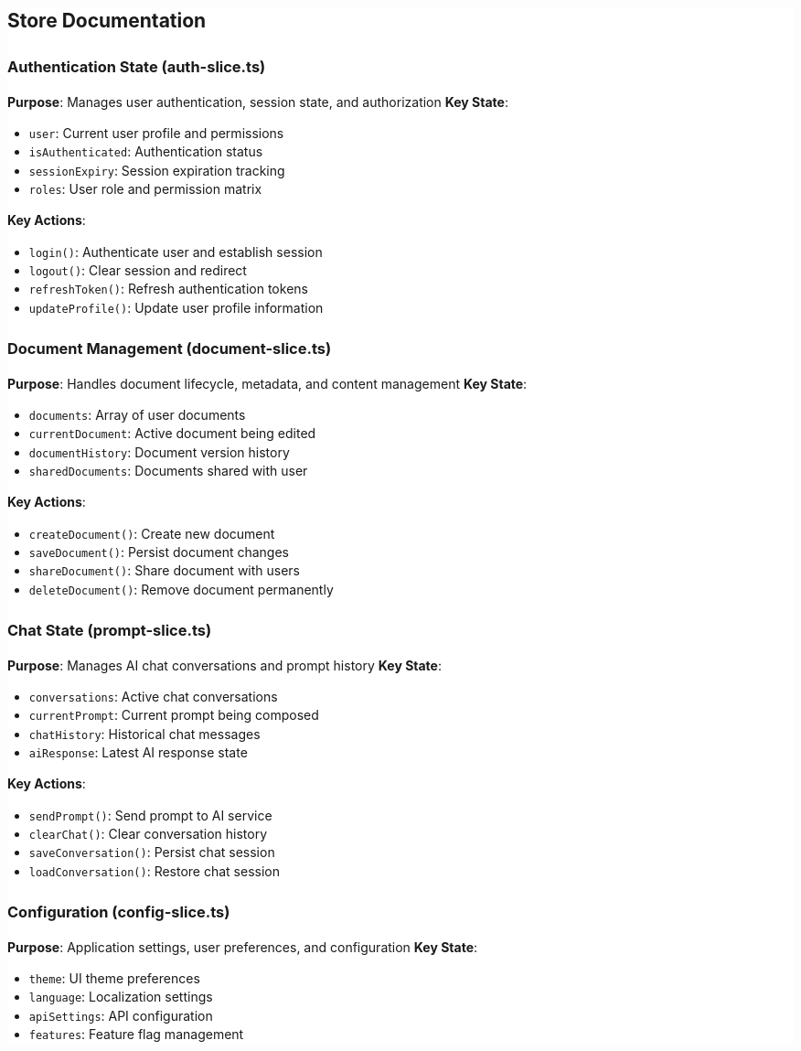 ## Store Documentation

### Authentication State (auth-slice.ts)
**Purpose**: Manages user authentication, session state, and authorization
**Key State**:
- `user`: Current user profile and permissions
- `isAuthenticated`: Authentication status
- `sessionExpiry`: Session expiration tracking
- `roles`: User role and permission matrix

**Key Actions**:
- `login()`: Authenticate user and establish session
- `logout()`: Clear session and redirect
- `refreshToken()`: Refresh authentication tokens
- `updateProfile()`: Update user profile information

### Document Management (document-slice.ts)
**Purpose**: Handles document lifecycle, metadata, and content management
**Key State**:
- `documents`: Array of user documents
- `currentDocument`: Active document being edited
- `documentHistory`: Document version history
- `sharedDocuments`: Documents shared with user

**Key Actions**:
- `createDocument()`: Create new document
- `saveDocument()`: Persist document changes
- `shareDocument()`: Share document with users
- `deleteDocument()`: Remove document permanently

### Chat State (prompt-slice.ts)
**Purpose**: Manages AI chat conversations and prompt history
**Key State**:
- `conversations`: Active chat conversations
- `currentPrompt`: Current prompt being composed
- `chatHistory`: Historical chat messages
- `aiResponse`: Latest AI response state

**Key Actions**:
- `sendPrompt()`: Send prompt to AI service
- `clearChat()`: Clear conversation history
- `saveConversation()`: Persist chat session
- `loadConversation()`: Restore chat session

### Configuration (config-slice.ts)
**Purpose**: Application settings, user preferences, and configuration
**Key State**:
- `theme`: UI theme preferences
- `language`: Localization settings
- `apiSettings`: API configuration
- `features`: Feature flag management
